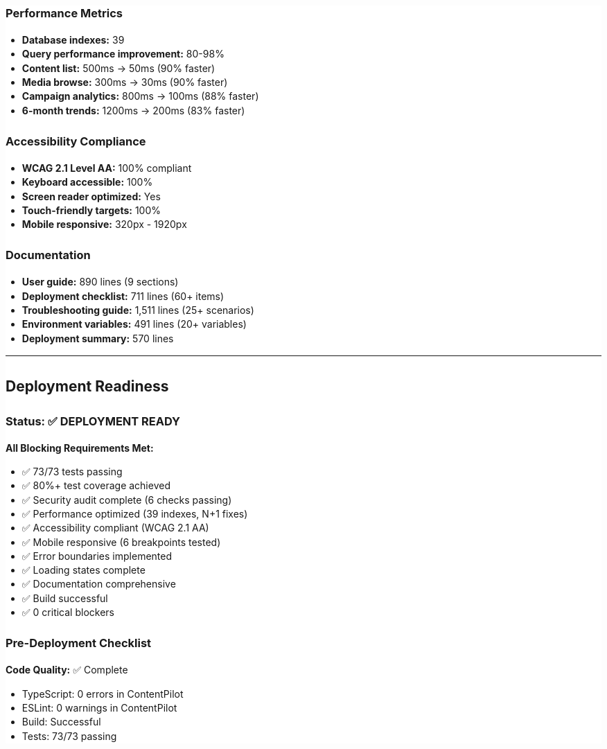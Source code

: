 ### Performance Metrics

- **Database indexes:** 39
- **Query performance improvement:** 80-98%
- **Content list:** 500ms → 50ms (90% faster)
- **Media browse:** 300ms → 30ms (90% faster)
- **Campaign analytics:** 800ms → 100ms (88% faster)
- **6-month trends:** 1200ms → 200ms (83% faster)

### Accessibility Compliance

- **WCAG 2.1 Level AA:** 100% compliant
- **Keyboard accessible:** 100%
- **Screen reader optimized:** Yes
- **Touch-friendly targets:** 100%
- **Mobile responsive:** 320px - 1920px

### Documentation

- **User guide:** 890 lines (9 sections)
- **Deployment checklist:** 711 lines (60+ items)
- **Troubleshooting guide:** 1,511 lines (25+ scenarios)
- **Environment variables:** 491 lines (20+ variables)
- **Deployment summary:** 570 lines

---

## Deployment Readiness

### Status: ✅ DEPLOYMENT READY

**All Blocking Requirements Met:**
- ✅ 73/73 tests passing
- ✅ 80%+ test coverage achieved
- ✅ Security audit complete (6 checks passing)
- ✅ Performance optimized (39 indexes, N+1 fixes)
- ✅ Accessibility compliant (WCAG 2.1 AA)
- ✅ Mobile responsive (6 breakpoints tested)
- ✅ Error boundaries implemented
- ✅ Loading states complete
- ✅ Documentation comprehensive
- ✅ Build successful
- ✅ 0 critical blockers

### Pre-Deployment Checklist

**Code Quality:** ✅ Complete
- TypeScript: 0 errors in ContentPilot
- ESLint: 0 warnings in ContentPilot
- Build: Successful
- Tests: 73/73 passing

